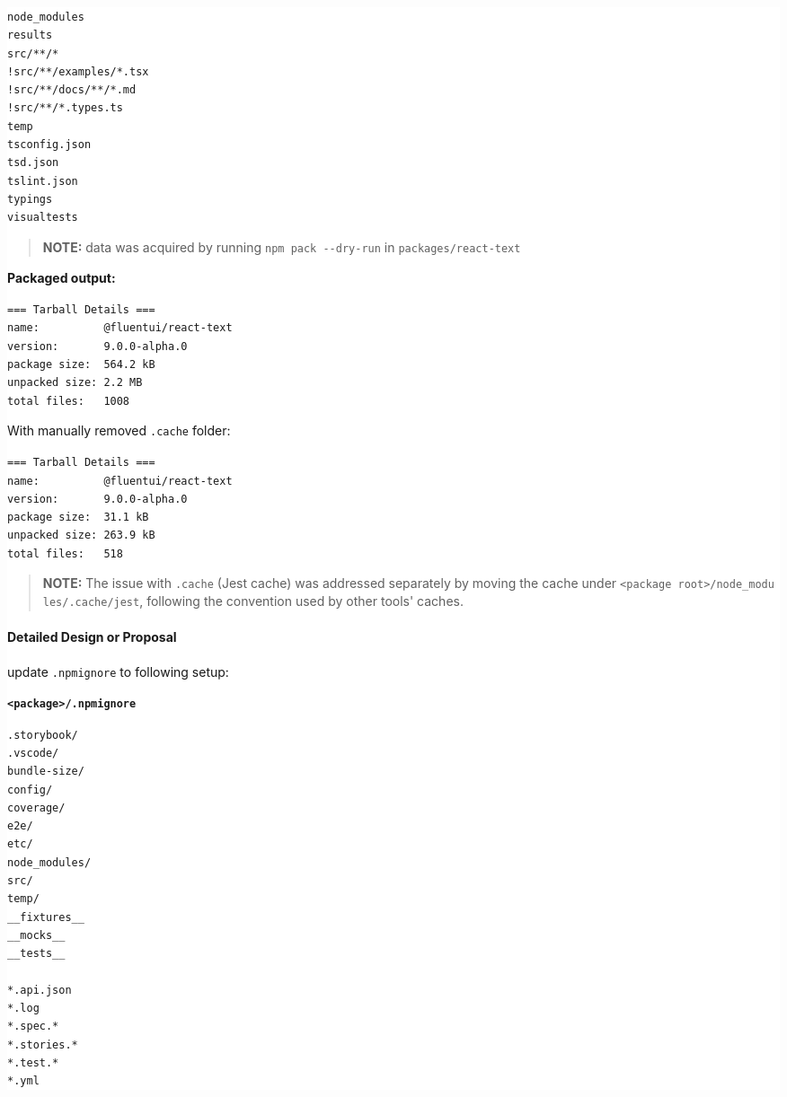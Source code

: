 ```
node_modules
results
src/**/*
!src/**/examples/*.tsx
!src/**/docs/**/*.md
!src/**/*.types.ts
temp
tsconfig.json
tsd.json
tslint.json
typings
visualtests
```

> **NOTE:** data was acquired by running `npm pack --dry-run` in `packages/react-text`

**Packaged output:**

```
=== Tarball Details ===
name:          @fluentui/react-text
version:       9.0.0-alpha.0
package size:  564.2 kB
unpacked size: 2.2 MB
total files:   1008
```

With manually removed `.cache` folder:

```
=== Tarball Details ===
name:          @fluentui/react-text
version:       9.0.0-alpha.0
package size:  31.1 kB
unpacked size: 263.9 kB
total files:   518
```

> **NOTE:** The issue with `.cache` (Jest cache) was addressed separately by moving the cache under `<package root>/node_modules/.cache/jest`, following the convention used by other tools' caches.

#### Detailed Design or Proposal

update `.npmignore` to following setup:

**`<package>/.npmignore`**

```sh
.storybook/
.vscode/
bundle-size/
config/
coverage/
e2e/
etc/
node_modules/
src/
temp/
__fixtures__
__mocks__
__tests__

*.api.json
*.log
*.spec.*
*.stories.*
*.test.*
*.yml
```